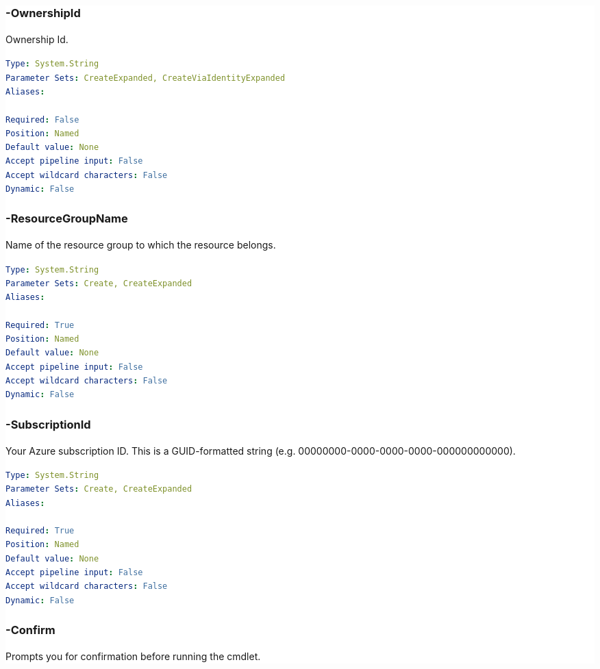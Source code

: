 ### -OwnershipId
Ownership Id.

```yaml
Type: System.String
Parameter Sets: CreateExpanded, CreateViaIdentityExpanded
Aliases:

Required: False
Position: Named
Default value: None
Accept pipeline input: False
Accept wildcard characters: False
Dynamic: False
```

### -ResourceGroupName
Name of the resource group to which the resource belongs.

```yaml
Type: System.String
Parameter Sets: Create, CreateExpanded
Aliases:

Required: True
Position: Named
Default value: None
Accept pipeline input: False
Accept wildcard characters: False
Dynamic: False
```

### -SubscriptionId
Your Azure subscription ID.
This is a GUID-formatted string (e.g.
00000000-0000-0000-0000-000000000000).

```yaml
Type: System.String
Parameter Sets: Create, CreateExpanded
Aliases:

Required: True
Position: Named
Default value: None
Accept pipeline input: False
Accept wildcard characters: False
Dynamic: False
```

### -Confirm
Prompts you for confirmation before running the cmdlet.
